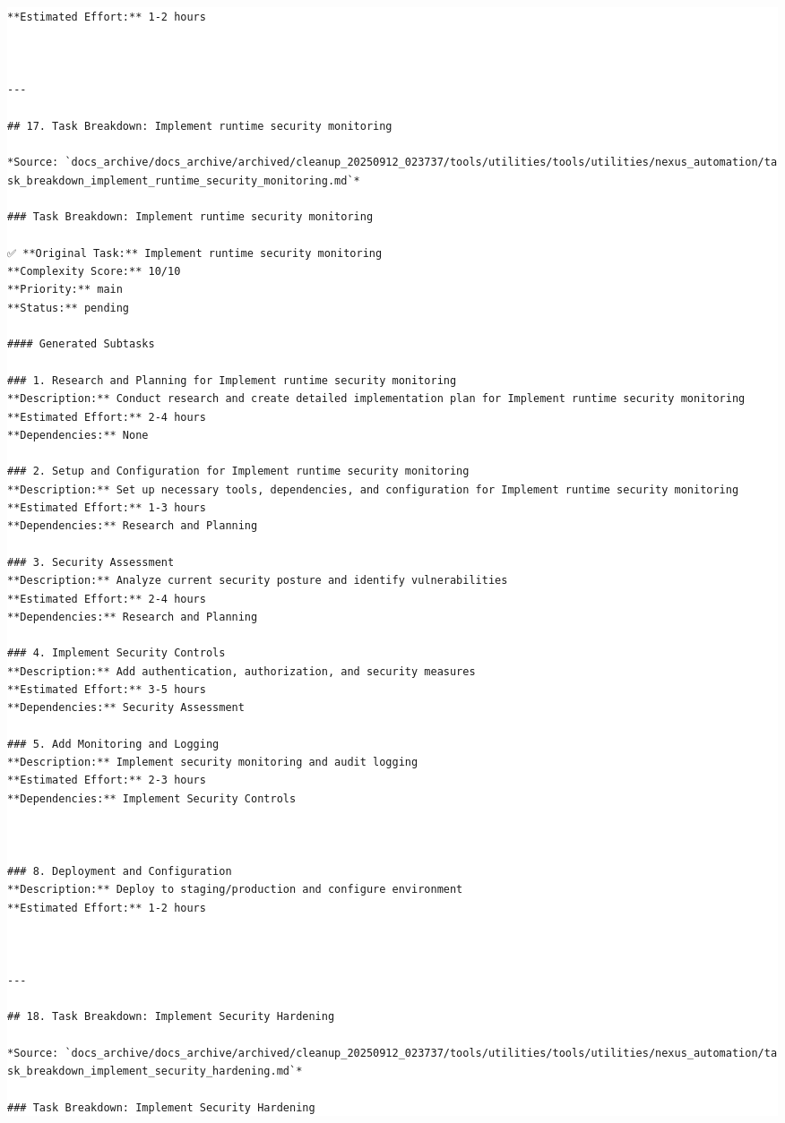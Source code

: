 ````
**Estimated Effort:** 1-2 hours



---

## 17. Task Breakdown: Implement runtime security monitoring

*Source: `docs_archive/docs_archive/archived/cleanup_20250912_023737/tools/utilities/tools/utilities/nexus_automation/task_breakdown_implement_runtime_security_monitoring.md`*

### Task Breakdown: Implement runtime security monitoring

✅ **Original Task:** Implement runtime security monitoring
**Complexity Score:** 10/10
**Priority:** main
**Status:** pending

#### Generated Subtasks

### 1. Research and Planning for Implement runtime security monitoring
**Description:** Conduct research and create detailed implementation plan for Implement runtime security monitoring
**Estimated Effort:** 2-4 hours
**Dependencies:** None

### 2. Setup and Configuration for Implement runtime security monitoring
**Description:** Set up necessary tools, dependencies, and configuration for Implement runtime security monitoring
**Estimated Effort:** 1-3 hours
**Dependencies:** Research and Planning

### 3. Security Assessment
**Description:** Analyze current security posture and identify vulnerabilities
**Estimated Effort:** 2-4 hours
**Dependencies:** Research and Planning

### 4. Implement Security Controls
**Description:** Add authentication, authorization, and security measures
**Estimated Effort:** 3-5 hours
**Dependencies:** Security Assessment

### 5. Add Monitoring and Logging
**Description:** Implement security monitoring and audit logging
**Estimated Effort:** 2-3 hours
**Dependencies:** Implement Security Controls



### 8. Deployment and Configuration
**Description:** Deploy to staging/production and configure environment
**Estimated Effort:** 1-2 hours



---

## 18. Task Breakdown: Implement Security Hardening

*Source: `docs_archive/docs_archive/archived/cleanup_20250912_023737/tools/utilities/tools/utilities/nexus_automation/task_breakdown_implement_security_hardening.md`*

### Task Breakdown: Implement Security Hardening
````